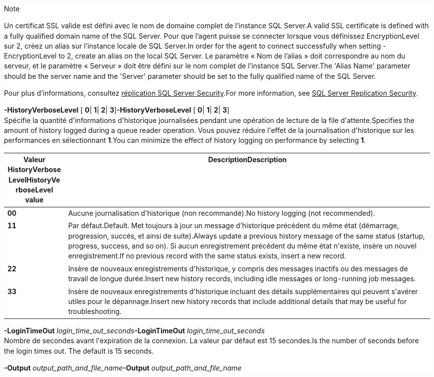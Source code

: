  > [!NOTE]  
 >  <span data-ttu-id="a5a5c-143">Un certificat SSL valide est défini avec le nom de domaine complet de l’instance SQL Server.</span><span class="sxs-lookup"><span data-stu-id="a5a5c-143">A valid SSL certificate is defined with a fully qualified domain name of the SQL Server.</span></span> <span data-ttu-id="a5a5c-144">Pour que l’agent puisse se connecter lorsque vous définissez EncryptionLevel sur 2, créez un alias sur l’instance locale de SQL Server.</span><span class="sxs-lookup"><span data-stu-id="a5a5c-144">In order for the agent to connect successfully when setting -EncryptionLevel to 2, create an alias on the local SQL Server.</span></span> <span data-ttu-id="a5a5c-145">Le paramètre « Nom de l’alias » doit correspondre au nom du serveur, et le paramètre « Serveur » doit être défini sur le nom complet de l’instance SQL Server.</span><span class="sxs-lookup"><span data-stu-id="a5a5c-145">The 'Alias Name' parameter should be the server name and the 'Server' parameter should be set to the fully qualified name of the SQL Server.</span></span>
  
 <span data-ttu-id="a5a5c-146">Pour plus d’informations, consultez [réplication SQL Server Security](../security/view-and-modify-replication-security-settings.md).</span><span class="sxs-lookup"><span data-stu-id="a5a5c-146">For more information, see [SQL Server Replication Security](../security/view-and-modify-replication-security-settings.md).</span></span>  
  
 <span data-ttu-id="a5a5c-147">**-HistoryVerboseLevel** [ **0**| **1**| **2**| **3**]</span><span class="sxs-lookup"><span data-stu-id="a5a5c-147">**-HistoryVerboseLevel** [ **0**| **1**| **2**| **3**]</span></span>  
 <span data-ttu-id="a5a5c-148">Spécifie la quantité d'informations d'historique journalisées pendant une opération de lecture de la file d'attente.</span><span class="sxs-lookup"><span data-stu-id="a5a5c-148">Specifies the amount of history logged during a queue reader operation.</span></span> <span data-ttu-id="a5a5c-149">Vous pouvez réduire l'effet de la journalisation d'historique sur les performances en sélectionnant **1**.</span><span class="sxs-lookup"><span data-stu-id="a5a5c-149">You can minimize the effect of history logging on performance by selecting **1**.</span></span>  
  
|<span data-ttu-id="a5a5c-150">Valeur HistoryVerboseLevel</span><span class="sxs-lookup"><span data-stu-id="a5a5c-150">HistoryVerboseLevel value</span></span>|<span data-ttu-id="a5a5c-151">Description</span><span class="sxs-lookup"><span data-stu-id="a5a5c-151">Description</span></span>|  
|-------------------------------|-----------------|  
|<span data-ttu-id="a5a5c-152">**0**</span><span class="sxs-lookup"><span data-stu-id="a5a5c-152">**0**</span></span>|<span data-ttu-id="a5a5c-153">Aucune journalisation d'historique (non recommandé).</span><span class="sxs-lookup"><span data-stu-id="a5a5c-153">No history logging (not recommended).</span></span>|  
|<span data-ttu-id="a5a5c-154">**1**</span><span class="sxs-lookup"><span data-stu-id="a5a5c-154">**1**</span></span>|<span data-ttu-id="a5a5c-155">Par défaut.</span><span class="sxs-lookup"><span data-stu-id="a5a5c-155">Default.</span></span> <span data-ttu-id="a5a5c-156">Met toujours à jour un message d'historique précédent du même état (démarrage, progression, succès, et ainsi de suite).</span><span class="sxs-lookup"><span data-stu-id="a5a5c-156">Always update a previous history message of the same status (startup, progress, success, and so on).</span></span> <span data-ttu-id="a5a5c-157">Si aucun enregistrement précédent du même état n'existe, insère un nouvel enregistrement.</span><span class="sxs-lookup"><span data-stu-id="a5a5c-157">If no previous record with the same status exists, insert a new record.</span></span>|  
|<span data-ttu-id="a5a5c-158">**2**</span><span class="sxs-lookup"><span data-stu-id="a5a5c-158">**2**</span></span>|<span data-ttu-id="a5a5c-159">Insère de nouveaux enregistrements d'historique, y compris des messages inactifs ou des messages de travail de longue durée.</span><span class="sxs-lookup"><span data-stu-id="a5a5c-159">Insert new history records, including idle messages or long-running job messages.</span></span>|  
|<span data-ttu-id="a5a5c-160">**3**</span><span class="sxs-lookup"><span data-stu-id="a5a5c-160">**3**</span></span>|<span data-ttu-id="a5a5c-161">Insère de nouveaux enregistrements d'historique incluant des détails supplémentaires qui peuvent s'avérer utiles pour le dépannage.</span><span class="sxs-lookup"><span data-stu-id="a5a5c-161">Insert new history records that include additional details that may be useful for troubleshooting.</span></span>|  
  
 <span data-ttu-id="a5a5c-162">**-LoginTimeOut** _login_time_out_seconds_</span><span class="sxs-lookup"><span data-stu-id="a5a5c-162">**-LoginTimeOut** _login_time_out_seconds_</span></span>  
 <span data-ttu-id="a5a5c-163">Nombre de secondes avant l'expiration de la connexion. La valeur par défaut est 15 secondes.</span><span class="sxs-lookup"><span data-stu-id="a5a5c-163">Is the number of seconds before the login times out. The default is 15 seconds.</span></span>  
  
 <span data-ttu-id="a5a5c-164">**-Output** _output_path_and_file_name_</span><span class="sxs-lookup"><span data-stu-id="a5a5c-164">**-Output** _output_path_and_file_name_</span></span>  